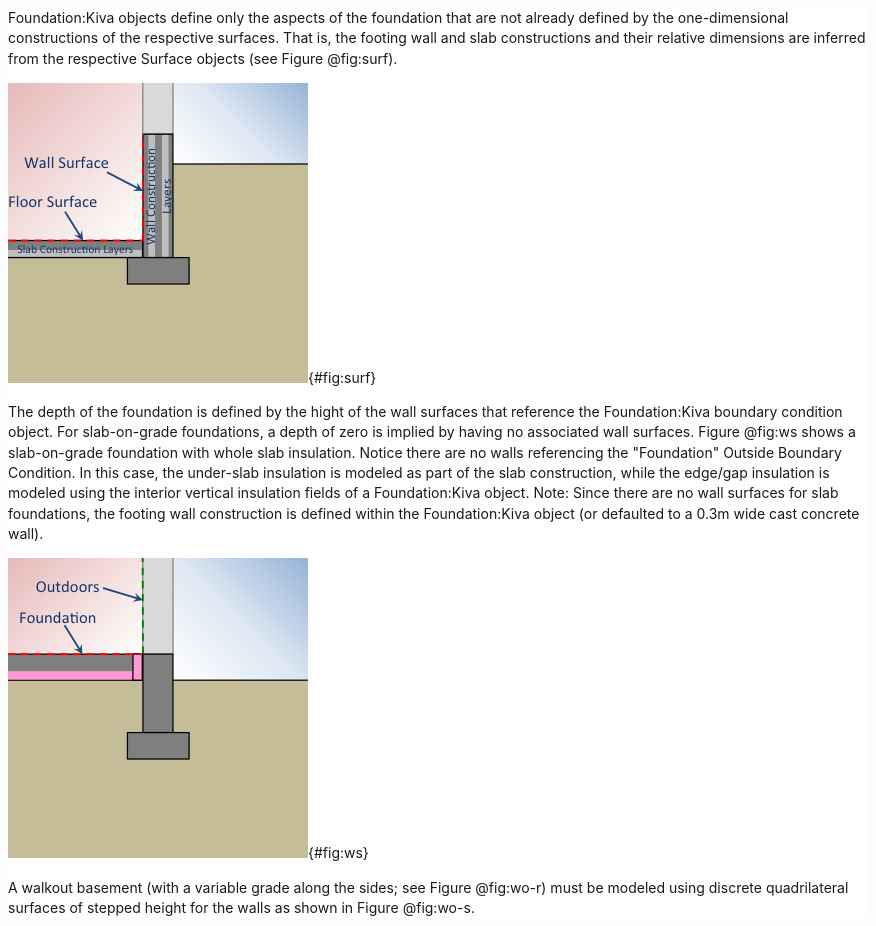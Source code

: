 Foundation:Kiva objects define only the aspects of the foundation that are not already defined by the one-dimensional constructions of the respective surfaces. That is, the footing wall and slab constructions and their relative dimensions are inferred from the respective Surface objects (see Figure @fig:surf).

![Two-dimensional interpretation of foundation surface data](Kiva-images/kiva-2d-surfaces.png){#fig:surf}

The depth of the foundation is defined by the hight of the wall surfaces that reference the Foundation:Kiva boundary condition object. For slab-on-grade foundations, a depth of zero is implied by having no associated wall surfaces. Figure @fig:ws shows a slab-on-grade foundation with whole slab insulation. Notice there are no walls referencing the "Foundation" Outside Boundary Condition. In this case, the under-slab insulation is modeled as part of the slab construction, while the edge/gap insulation is modeled using the interior vertical insulation fields of a Foundation:Kiva object. Note: Since there are no wall surfaces for slab foundations, the footing wall construction is defined within the Foundation:Kiva object (or defaulted to a 0.3m wide cast concrete wall).

![Two-dimensional interpretation of foundation surface data](Kiva-images/kiva-2d-whole-slab.png){#fig:ws}

A walkout basement (with a variable grade along the sides; see Figure @fig:wo-r) must be modeled using discrete quadrilateral surfaces of stepped height for the walls as shown in Figure @fig:wo-s.
